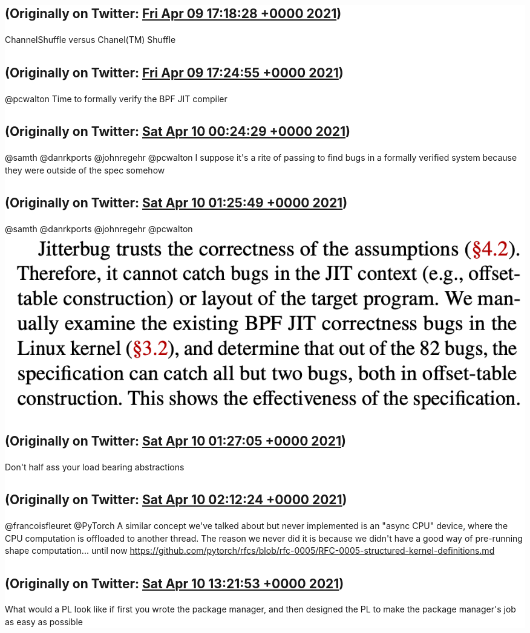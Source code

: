 (Originally on Twitter: [Fri Apr 09 17:18:28 +0000 2021](https://twitter.com/ezyang/status/1380570822079881219))
----
ChannelShuffle versus Chanel(TM) Shuffle

(Originally on Twitter: [Fri Apr 09 17:24:55 +0000 2021](https://twitter.com/ezyang/status/1380572447167160324))
----
@pcwalton Time to formally verify the BPF JIT compiler

(Originally on Twitter: [Sat Apr 10 00:24:29 +0000 2021](https://twitter.com/ezyang/status/1380678031119953923))
----
@samth @danrkports @johnregehr @pcwalton I suppose it's a rite of passing to find bugs in a formally verified system because they were outside of the spec somehow

(Originally on Twitter: [Sat Apr 10 01:25:49 +0000 2021](https://twitter.com/ezyang/status/1380693467345645570))
----
@samth @danrkports @johnregehr @pcwalton ![](media/1380693786834169868-Eyk1rdxWgG0JSJ6.png)

(Originally on Twitter: [Sat Apr 10 01:27:05 +0000 2021](https://twitter.com/ezyang/status/1380693786834169868))
----
Don't half ass your load bearing abstractions

(Originally on Twitter: [Sat Apr 10 02:12:24 +0000 2021](https://twitter.com/ezyang/status/1380705192019165186))
----
@francoisfleuret @PyTorch A similar concept we've talked about but never implemented is an "async CPU" device, where the CPU computation is offloaded to another thread. The reason we never did it is because we didn't have a good way of pre-running shape computation... until now https://github.com/pytorch/rfcs/blob/rfc-0005/RFC-0005-structured-kernel-definitions.md

(Originally on Twitter: [Sat Apr 10 13:21:53 +0000 2021](https://twitter.com/ezyang/status/1380873671598878721))
----
What would a PL look like if first you wrote the package manager, and then designed the PL to make the package manager's job as easy as possible
